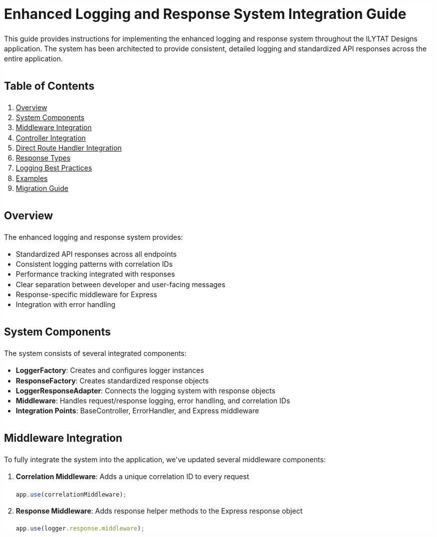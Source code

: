 # Enhanced Logging and Response System Integration Guide

This guide provides instructions for implementing the enhanced logging and response system throughout the ILYTAT Designs application. The system has been architected to provide consistent, detailed logging and standardized API responses across the entire application.

## Table of Contents

1. [Overview](#overview)
2. [System Components](#system-components)
3. [Middleware Integration](#middleware-integration)
4. [Controller Integration](#controller-integration)
5. [Direct Route Handler Integration](#direct-route-handler-integration)
6. [Response Types](#response-types)
7. [Logging Best Practices](#logging-best-practices)
8. [Examples](#examples)
9. [Migration Guide](#migration-guide)

## Overview

The enhanced logging and response system provides:

- Standardized API responses across all endpoints
- Consistent logging patterns with correlation IDs
- Performance tracking integrated with responses
- Clear separation between developer and user-facing messages
- Response-specific middleware for Express
- Integration with error handling

## System Components

The system consists of several integrated components:

- **LoggerFactory**: Creates and configures logger instances
- **ResponseFactory**: Creates standardized response objects
- **LoggerResponseAdapter**: Connects the logging system with response objects
- **Middleware**: Handles request/response logging, error handling, and correlation IDs
- **Integration Points**: BaseController, ErrorHandler, and Express middleware

## Middleware Integration

To fully integrate the system into the application, we've updated several middleware components:

1. **Correlation Middleware**: Adds a unique correlation ID to every request
   ```javascript
   app.use(correlationMiddleware);
   ```

2. **Response Middleware**: Adds response helper methods to the Express response object
   ```javascript
   app.use(logger.response.middleware);
   ```

